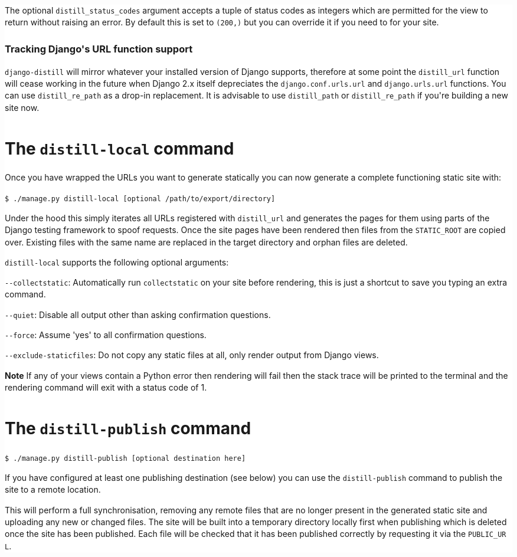 The optional `distill_status_codes` argument accepts a tuple of status codes as integers
which are permitted for the view to return without raising an error. By default this is
set to `(200,)` but you can override it if you need to for your site.

### Tracking Django's URL function support

`django-distill` will mirror whatever your installed version of Django supports,
therefore at some point the `distill_url` function will cease working in the future
when Django 2.x itself depreciates the `django.conf.urls.url` and `django.urls.url`
functions. You can use `distill_re_path` as a drop-in replacement. It is advisable to
use `distill_path` or `distill_re_path` if you're building a new site now.


# The `distill-local` command

Once you have wrapped the URLs you want to generate statically you can now
generate a complete functioning static site with:

```bash
$ ./manage.py distill-local [optional /path/to/export/directory]
```

Under the hood this simply iterates all URLs registered with `distill_url` and
generates the pages for them using parts of the Django testing framework to
spoof requests. Once the site pages have been rendered then files from the
`STATIC_ROOT` are copied over. Existing files with the same name are replaced in
the target directory and orphan files are deleted.

`distill-local` supports the following optional arguments:

`--collectstatic`: Automatically run `collectstatic` on your site before
rendering, this is just a shortcut to save you typing an extra command.

`--quiet`: Disable all output other than asking confirmation questions.

`--force`: Assume 'yes' to all confirmation questions.

`--exclude-staticfiles`: Do not copy any static files at all, only render output from
Django views.

**Note**  If any of your views contain a Python error then rendering will fail
then the stack trace will be printed to the terminal and the rendering command
will exit with a status code of 1.


# The `distill-publish` command

```bash
$ ./manage.py distill-publish [optional destination here]
```

If you have configured at least one publishing destination (see below) you can
use the `distill-publish` command to publish the site to a remote location.

This will perform a full synchronisation, removing any remote files that are no
longer present in the generated static site and uploading any new or changed
files. The site will be built into a temporary directory locally first when
publishing which is deleted once the site has been published. Each file will be
checked that it has been published correctly by requesting it via the
`PUBLIC_URL`.
